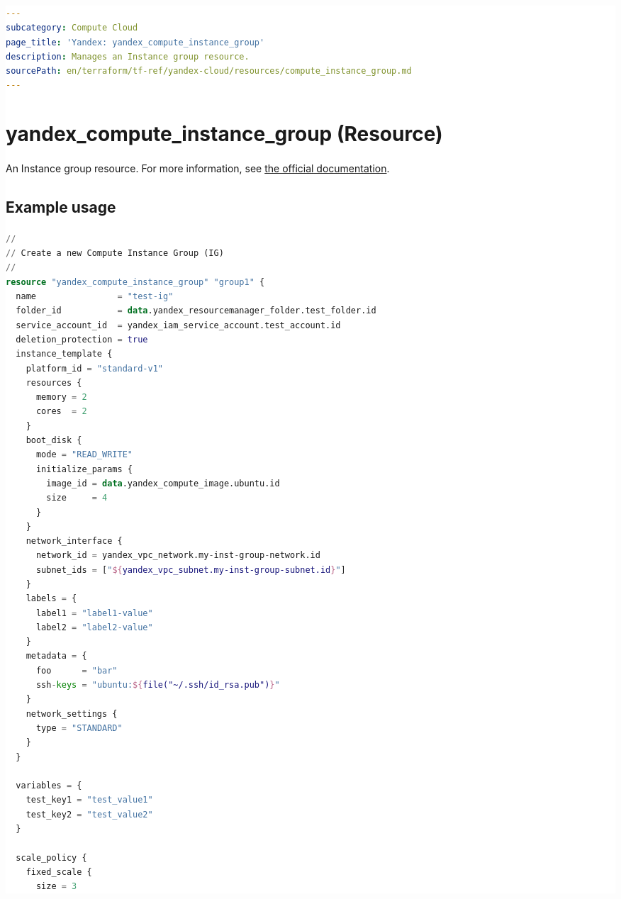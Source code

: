```yaml
---
subcategory: Compute Cloud
page_title: 'Yandex: yandex_compute_instance_group'
description: Manages an Instance group resource.
sourcePath: en/terraform/tf-ref/yandex-cloud/resources/compute_instance_group.md
---
```


# yandex_compute_instance_group (Resource)

An Instance group resource. For more information, see [the official documentation](https://yandex.cloud/docs/compute/concepts/instance-groups/).

## Example usage

```terraform
//
// Create a new Compute Instance Group (IG)
//
resource "yandex_compute_instance_group" "group1" {
  name                = "test-ig"
  folder_id           = data.yandex_resourcemanager_folder.test_folder.id
  service_account_id  = yandex_iam_service_account.test_account.id
  deletion_protection = true
  instance_template {
    platform_id = "standard-v1"
    resources {
      memory = 2
      cores  = 2
    }
    boot_disk {
      mode = "READ_WRITE"
      initialize_params {
        image_id = data.yandex_compute_image.ubuntu.id
        size     = 4
      }
    }
    network_interface {
      network_id = yandex_vpc_network.my-inst-group-network.id
      subnet_ids = ["${yandex_vpc_subnet.my-inst-group-subnet.id}"]
    }
    labels = {
      label1 = "label1-value"
      label2 = "label2-value"
    }
    metadata = {
      foo      = "bar"
      ssh-keys = "ubuntu:${file("~/.ssh/id_rsa.pub")}"
    }
    network_settings {
      type = "STANDARD"
    }
  }

  variables = {
    test_key1 = "test_value1"
    test_key2 = "test_value2"
  }

  scale_policy {
    fixed_scale {
      size = 3
```